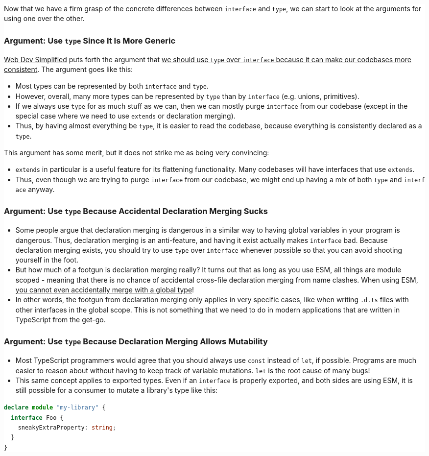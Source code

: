 Now that we have a firm grasp of the concrete differences between `interface` and `type`, we can start to look at the arguments for using one over the other.

### Argument: Use `type` Since It Is More Generic

[Web Dev Simplified](https://www.youtube.com/c/WebDevSimplified) puts forth the argument that [we should use `type` over `interface` because it can make our codebases more consistent](https://www.youtube.com/watch?v=jJGzYdS4ZfY). The argument goes like this:

- Most types can be represented by both `interface` and `type`.
- However, overall, many more types can be represented by `type` than by `interface` (e.g. unions, primitives).
- If we always use `type` for as much stuff as we can, then we can mostly purge `interface` from our codebase (except in the special case where we need to use `extends` or declaration merging).
- Thus, by having almost everything be `type`, it is easier to read the codebase, because everything is consistently declared as a `type`.

This argument has some merit, but it does not strike me as being very convincing:

- `extends` in particular is a useful feature for its flattening functionality. Many codebases will have interfaces that use `extends`.
- Thus, even though we are trying to purge `interface` from our codebase, we might end up having a mix of both `type` and `interface` anyway.

### Argument: Use `type` Because Accidental Declaration Merging Sucks

- Some people argue that declaration merging is dangerous in a similar way to having global variables in your program is dangerous. Thus, declaration merging is an anti-feature, and having it exist actually makes `interface` bad. Because declaration merging exists, you should try to use `type` over `interface` whenever possible so that you can avoid shooting yourself in the foot.
- But how much of a footgun is declaration merging really? It turns out that as long as you use ESM, all things are module scoped - meaning that there is no chance of accidental cross-file declaration merging from name clashes. When using ESM, [you cannot even accidentally merge with a global type](https://www.typescriptlang.org/play?#code/JYOwLgpgTgZghgYwgAgHIHsAmKDeBYAKGWQBt0E4SAFKdABwC5kBnMKUAcwG5CBfQwtgQk4UFAnQhWySKyYZsPArLAA6MhWq06SlaoCCAFUMAlAJIAhAKqGAogH1UAeQAitpYQgAPOuihhkHF4uZAB6UOQJAFsoiHAZAAtgZmR0AFcAuBBMRJQ4ACN0ADcUaFooZExkuDo6CFFmQiA)!
- In other words, the footgun from declaration merging only applies in very specific cases, like when writing `.d.ts` files with other interfaces in the global scope. This is not something that we need to do in modern applications that are written in TypeScript from the get-go.

### Argument: Use `type` Because Declaration Merging Allows Mutability

- Most TypeScript programmers would agree that you should always use `const` instead of `let`, if possible. Programs are much easier to reason about without having to keep track of variable mutations. `let` is the root cause of many bugs!
- This same concept applies to exported types. Even if an `interface` is properly exported, and both sides are using ESM, it is still possible for a consumer to mutate a library's type like this:

```ts
declare module "my-library" {
  interface Foo {
    sneakyExtraProperty: string;
  }
}
```

